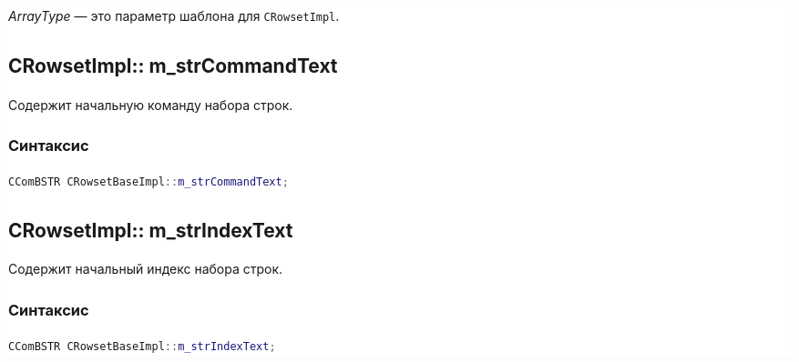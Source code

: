 *ArrayType* — это параметр шаблона для `CRowsetImpl`.

## <a name="crowsetimplm_strcommandtext"></a><a name="strcommandtext"></a>CRowsetImpl:: m_strCommandText

Содержит начальную команду набора строк.

### <a name="syntax"></a>Синтаксис

```cpp
CComBSTR CRowsetBaseImpl::m_strCommandText;
```

## <a name="crowsetimplm_strindextext"></a><a name="strindextext"></a>CRowsetImpl:: m_strIndexText

Содержит начальный индекс набора строк.

### <a name="syntax"></a>Синтаксис

```cpp
CComBSTR CRowsetBaseImpl::m_strIndexText;
```